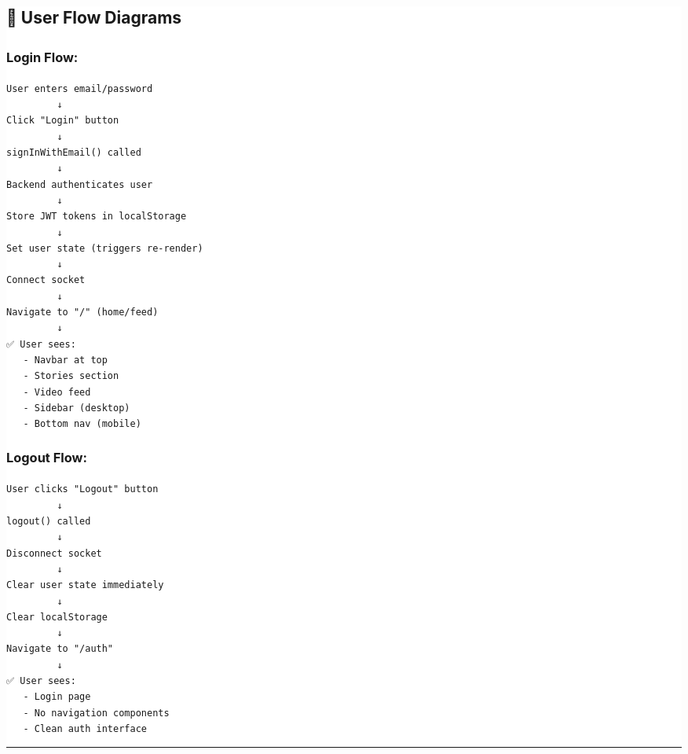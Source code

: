 
## 🔄 User Flow Diagrams

### Login Flow:
```
User enters email/password
         ↓
Click "Login" button
         ↓
signInWithEmail() called
         ↓
Backend authenticates user
         ↓
Store JWT tokens in localStorage
         ↓
Set user state (triggers re-render)
         ↓
Connect socket
         ↓
Navigate to "/" (home/feed)
         ↓
✅ User sees:
   - Navbar at top
   - Stories section
   - Video feed
   - Sidebar (desktop)
   - Bottom nav (mobile)
```

### Logout Flow:
```
User clicks "Logout" button
         ↓
logout() called
         ↓
Disconnect socket
         ↓
Clear user state immediately
         ↓
Clear localStorage
         ↓
Navigate to "/auth"
         ↓
✅ User sees:
   - Login page
   - No navigation components
   - Clean auth interface
```

---
